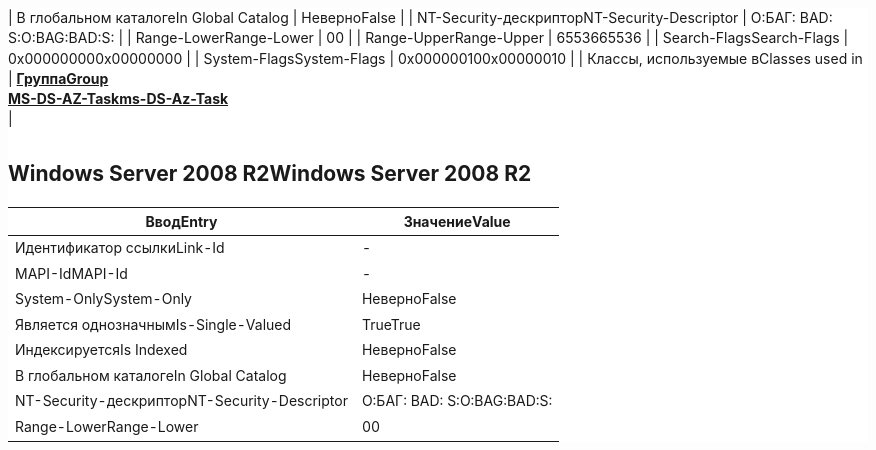 | <span data-ttu-id="d0b35-192">В глобальном каталоге</span><span class="sxs-lookup"><span data-stu-id="d0b35-192">In Global Catalog</span></span>      | <span data-ttu-id="d0b35-193">Неверно</span><span class="sxs-lookup"><span data-stu-id="d0b35-193">False</span></span>                                                                                 |
| <span data-ttu-id="d0b35-194">NT-Security-дескриптор</span><span class="sxs-lookup"><span data-stu-id="d0b35-194">NT-Security-Descriptor</span></span> | <span data-ttu-id="d0b35-195">О:БАГ: BAD: S:</span><span class="sxs-lookup"><span data-stu-id="d0b35-195">O:BAG:BAD:S:</span></span>                                                                          |
| <span data-ttu-id="d0b35-196">Range-Lower</span><span class="sxs-lookup"><span data-stu-id="d0b35-196">Range-Lower</span></span>            | <span data-ttu-id="d0b35-197">0</span><span class="sxs-lookup"><span data-stu-id="d0b35-197">0</span></span>                                                                                     |
| <span data-ttu-id="d0b35-198">Range-Upper</span><span class="sxs-lookup"><span data-stu-id="d0b35-198">Range-Upper</span></span>            | <span data-ttu-id="d0b35-199">65536</span><span class="sxs-lookup"><span data-stu-id="d0b35-199">65536</span></span>                                                                                 |
| <span data-ttu-id="d0b35-200">Search-Flags</span><span class="sxs-lookup"><span data-stu-id="d0b35-200">Search-Flags</span></span>           | <span data-ttu-id="d0b35-201">0x00000000</span><span class="sxs-lookup"><span data-stu-id="d0b35-201">0x00000000</span></span>                                                                            |
| <span data-ttu-id="d0b35-202">System-Flags</span><span class="sxs-lookup"><span data-stu-id="d0b35-202">System-Flags</span></span>           | <span data-ttu-id="d0b35-203">0x00000010</span><span class="sxs-lookup"><span data-stu-id="d0b35-203">0x00000010</span></span>                                                                            |
| <span data-ttu-id="d0b35-204">Классы, используемые в</span><span class="sxs-lookup"><span data-stu-id="d0b35-204">Classes used in</span></span>        | [<span data-ttu-id="d0b35-205">**Группа**</span><span class="sxs-lookup"><span data-stu-id="d0b35-205">**Group**</span></span>](c-group.md)<br/> [<span data-ttu-id="d0b35-206">**MS-DS-AZ-Task**</span><span class="sxs-lookup"><span data-stu-id="d0b35-206">**ms-DS-Az-Task**</span></span>](c-msds-aztask.md)<br/> |



## <a name="windows-server-2008-r2"></a><span data-ttu-id="d0b35-207">Windows Server 2008 R2</span><span class="sxs-lookup"><span data-stu-id="d0b35-207">Windows Server 2008 R2</span></span>



| <span data-ttu-id="d0b35-208">Ввод</span><span class="sxs-lookup"><span data-stu-id="d0b35-208">Entry</span></span> | <span data-ttu-id="d0b35-209">Значение</span><span class="sxs-lookup"><span data-stu-id="d0b35-209">Value</span></span> |
|------------------------|---------------------------------------------------------------------------------------|
| <span data-ttu-id="d0b35-210">Идентификатор ссылки</span><span class="sxs-lookup"><span data-stu-id="d0b35-210">Link-Id</span></span>                | \-                                                                                    |
| <span data-ttu-id="d0b35-211">MAPI-Id</span><span class="sxs-lookup"><span data-stu-id="d0b35-211">MAPI-Id</span></span>                | \-                                                                                    |
| <span data-ttu-id="d0b35-212">System-Only</span><span class="sxs-lookup"><span data-stu-id="d0b35-212">System-Only</span></span>            | <span data-ttu-id="d0b35-213">Неверно</span><span class="sxs-lookup"><span data-stu-id="d0b35-213">False</span></span>                                                                                 |
| <span data-ttu-id="d0b35-214">Является однозначным</span><span class="sxs-lookup"><span data-stu-id="d0b35-214">Is-Single-Valued</span></span>       | <span data-ttu-id="d0b35-215">True</span><span class="sxs-lookup"><span data-stu-id="d0b35-215">True</span></span>                                                                                  |
| <span data-ttu-id="d0b35-216">Индексируется</span><span class="sxs-lookup"><span data-stu-id="d0b35-216">Is Indexed</span></span>             | <span data-ttu-id="d0b35-217">Неверно</span><span class="sxs-lookup"><span data-stu-id="d0b35-217">False</span></span>                                                                                 |
| <span data-ttu-id="d0b35-218">В глобальном каталоге</span><span class="sxs-lookup"><span data-stu-id="d0b35-218">In Global Catalog</span></span>      | <span data-ttu-id="d0b35-219">Неверно</span><span class="sxs-lookup"><span data-stu-id="d0b35-219">False</span></span>                                                                                 |
| <span data-ttu-id="d0b35-220">NT-Security-дескриптор</span><span class="sxs-lookup"><span data-stu-id="d0b35-220">NT-Security-Descriptor</span></span> | <span data-ttu-id="d0b35-221">О:БАГ: BAD: S:</span><span class="sxs-lookup"><span data-stu-id="d0b35-221">O:BAG:BAD:S:</span></span>                                                                          |
| <span data-ttu-id="d0b35-222">Range-Lower</span><span class="sxs-lookup"><span data-stu-id="d0b35-222">Range-Lower</span></span>            | <span data-ttu-id="d0b35-223">0</span><span class="sxs-lookup"><span data-stu-id="d0b35-223">0</span></span>                                                                                     |